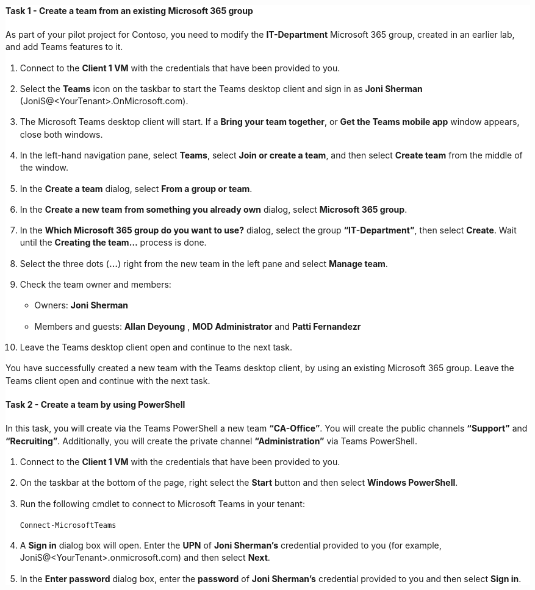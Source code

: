#### Task 1 - Create a team from an existing Microsoft 365 group

As part of your pilot project for Contoso, you need to modify the **IT-Department** Microsoft 365 group, created in an earlier lab, and add Teams features to it.

1. Connect to the **Client 1 VM** with the credentials that have been provided to you.

2. Select the **Teams** icon on the taskbar to start the Teams desktop client and sign in as **Joni Sherman** (JoniS@&lt;YourTenant&gt;.OnMicrosoft.com).

3. The Microsoft Teams desktop client will start. If a **Bring your team together**, or **Get the Teams mobile app** window appears, close both windows.

4. In the left-hand navigation pane, select **Teams**, select **Join or create a team**, and then select **Create team** from the middle of the window.

5. In the **Create a team** dialog, select **From a group or team**.

6. In the **Create a new team from something you already own** dialog, select **Microsoft 365 group**.

7. In the **Which Microsoft 365 group do you want to use?** dialog, select the group **“IT-Department”**, then select **Create**. Wait until the **Creating the team…** process is done.

8. Select the three dots (**…**) right from the new team in the left pane and select **Manage team**.

9. Check the team owner and members:

	- Owners: **Joni Sherman**

	- Members and guests: **Allan Deyoung** , **MOD Administrator** and **Patti Fernandezr**

10. Leave the Teams desktop client open and continue to the next task.

You have successfully created a new team with the Teams desktop client, by using an existing Microsoft 365 group. Leave the Teams client open and continue with the next task.

#### Task 2 - Create a team by using PowerShell

In this task, you will create via the Teams PowerShell a new team **“CA-Office”**. You will create the public channels **“Support”** and **“Recruiting”**. Additionally, you will create the private channel **“Administration”** via Teams PowerShell.

1. Connect to the **Client 1 VM** with the credentials that have been provided to you.

2. On the taskbar at the bottom of the page, right select the **Start** button and then select **Windows PowerShell**.

3. Run the following cmdlet to connect to Microsoft Teams in your tenant:

    ```powershell
    Connect-MicrosoftTeams
    ```

4. A **Sign in** dialog box will open. Enter the **UPN** of **Joni Sherman’s** credential provided to you (for example, JoniS@&lt;YourTenant&gt;.onmicrosoft.com) and then select **Next**.

5. In the **Enter password** dialog box, enter the **password** of **Joni Sherman’s** credential provided to you and then select **Sign in**.
